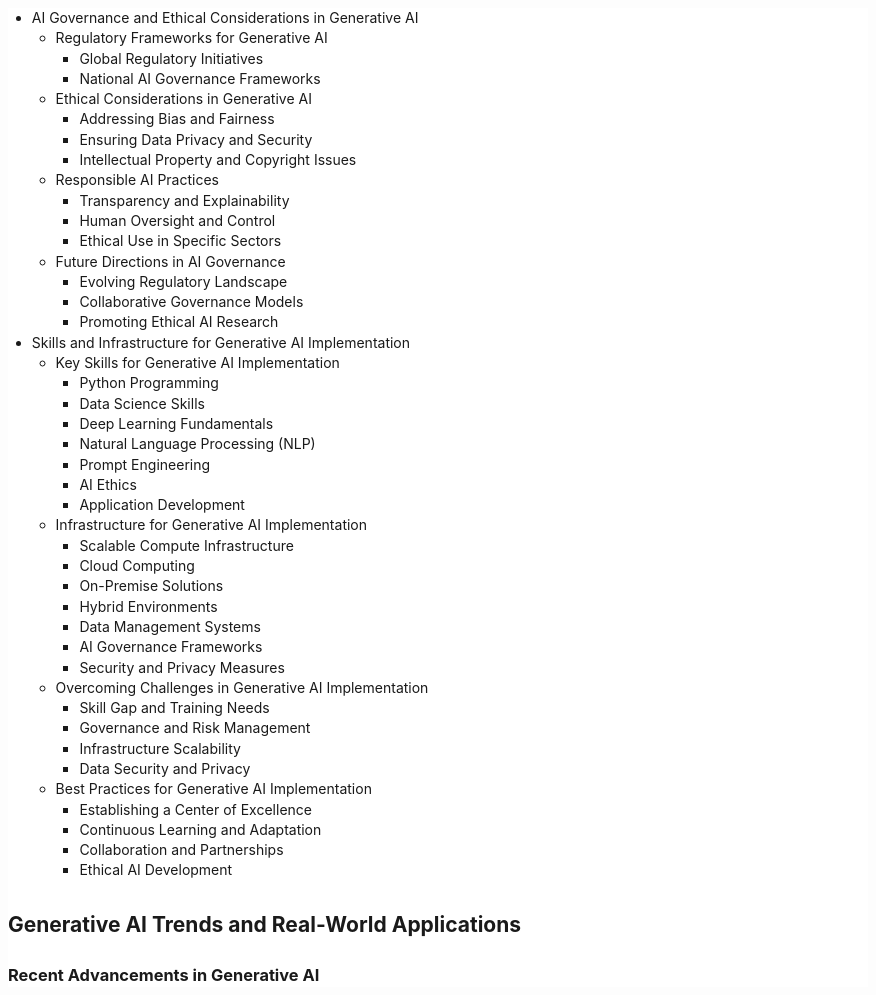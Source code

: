 - AI Governance and Ethical Considerations in Generative AI
    - Regulatory Frameworks for Generative AI
        - Global Regulatory Initiatives
        - National AI Governance Frameworks
    - Ethical Considerations in Generative AI
        - Addressing Bias and Fairness
        - Ensuring Data Privacy and Security
        - Intellectual Property and Copyright Issues
    - Responsible AI Practices
        - Transparency and Explainability
        - Human Oversight and Control
        - Ethical Use in Specific Sectors
    - Future Directions in AI Governance
        - Evolving Regulatory Landscape
        - Collaborative Governance Models
        - Promoting Ethical AI Research
- Skills and Infrastructure for Generative AI Implementation
    - Key Skills for Generative AI Implementation
        - Python Programming
        - Data Science Skills
        - Deep Learning Fundamentals
        - Natural Language Processing (NLP)
        - Prompt Engineering
        - AI Ethics
        - Application Development
    - Infrastructure for Generative AI Implementation
        - Scalable Compute Infrastructure
        - Cloud Computing
        - On-Premise Solutions
        - Hybrid Environments
        - Data Management Systems
        - AI Governance Frameworks
        - Security and Privacy Measures
    - Overcoming Challenges in Generative AI Implementation
        - Skill Gap and Training Needs
        - Governance and Risk Management
        - Infrastructure Scalability
        - Data Security and Privacy
    - Best Practices for Generative AI Implementation
        - Establishing a Center of Excellence
        - Continuous Learning and Adaptation
        - Collaboration and Partnerships
        - Ethical AI Development





## Generative AI Trends and Real-World Applications

### Recent Advancements in Generative AI
